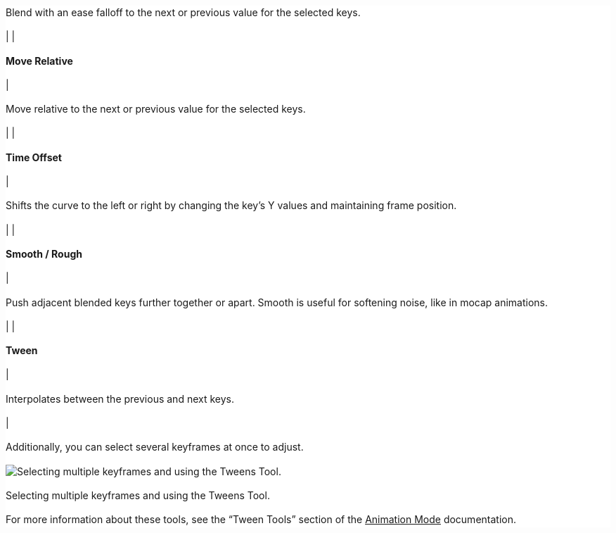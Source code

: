 Blend with an ease falloff to the next or previous value for the selected keys.

 |
| 

**Move Relative**

 | 

Move relative to the next or previous value for the selected keys. 

 |
| 

**Time Offset**

 | 

Shifts the curve to the left or right by changing the key’s Y values and maintaining frame position.

 |
| 

**Smooth / Rough**

 | 

Push adjacent blended keys further together or apart. Smooth is useful for softening noise, like in mocap animations.

 |
| 

**Tween**

 | 

Interpolates between the previous and next keys. 

 |

Additionally, you can select several keyframes at once to adjust.

![Selecting multiple keyframes and using the Tweens Tool.](https://dev.epicgames.com/community/api/documentation/image/4c95c83d-b417-4cba-a469-a76fd173f0aa?resizing_type=fit)

Selecting multiple keyframes and using the Tweens Tool.

For more information about these tools, see the “Tween Tools” section of the [Animation Mode](https://dev.epicgames.com/documentation/en-us/unreal-engine/animation-editor-mode-in-unreal-engine) documentation.
